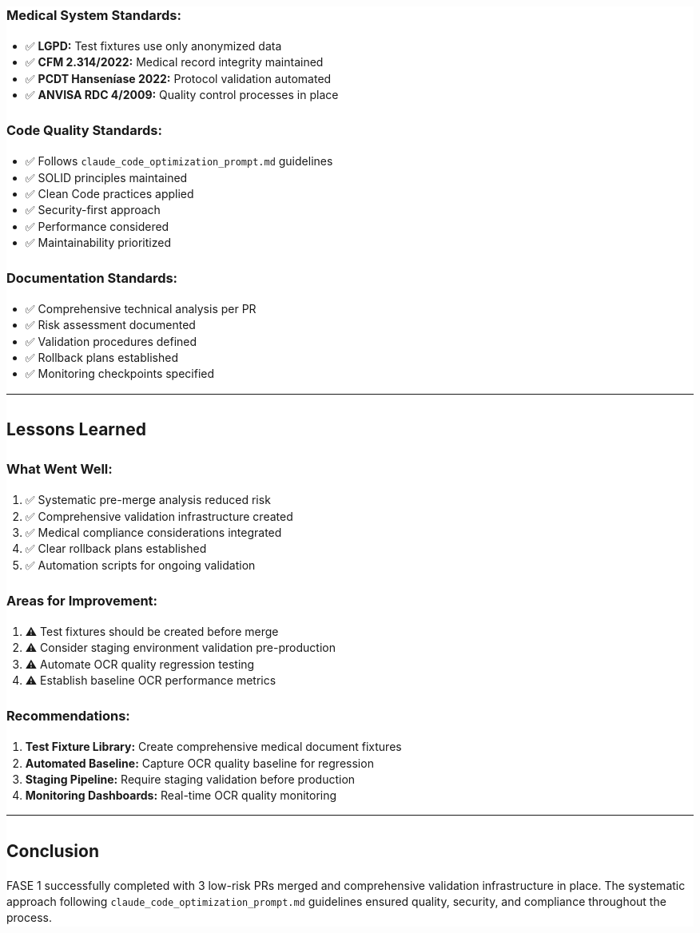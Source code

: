 ### Medical System Standards:
- ✅ **LGPD:** Test fixtures use only anonymized data
- ✅ **CFM 2.314/2022:** Medical record integrity maintained
- ✅ **PCDT Hanseníase 2022:** Protocol validation automated
- ✅ **ANVISA RDC 4/2009:** Quality control processes in place

### Code Quality Standards:
- ✅ Follows `claude_code_optimization_prompt.md` guidelines
- ✅ SOLID principles maintained
- ✅ Clean Code practices applied
- ✅ Security-first approach
- ✅ Performance considered
- ✅ Maintainability prioritized

### Documentation Standards:
- ✅ Comprehensive technical analysis per PR
- ✅ Risk assessment documented
- ✅ Validation procedures defined
- ✅ Rollback plans established
- ✅ Monitoring checkpoints specified

---

## Lessons Learned

### What Went Well:
1. ✅ Systematic pre-merge analysis reduced risk
2. ✅ Comprehensive validation infrastructure created
3. ✅ Medical compliance considerations integrated
4. ✅ Clear rollback plans established
5. ✅ Automation scripts for ongoing validation

### Areas for Improvement:
1. ⚠️ Test fixtures should be created before merge
2. ⚠️ Consider staging environment validation pre-production
3. ⚠️ Automate OCR quality regression testing
4. ⚠️ Establish baseline OCR performance metrics

### Recommendations:
1. **Test Fixture Library:** Create comprehensive medical document fixtures
2. **Automated Baseline:** Capture OCR quality baseline for regression
3. **Staging Pipeline:** Require staging validation before production
4. **Monitoring Dashboards:** Real-time OCR quality monitoring

---

## Conclusion

FASE 1 successfully completed with 3 low-risk PRs merged and comprehensive validation infrastructure in place. The systematic approach following `claude_code_optimization_prompt.md` guidelines ensured quality, security, and compliance throughout the process.

